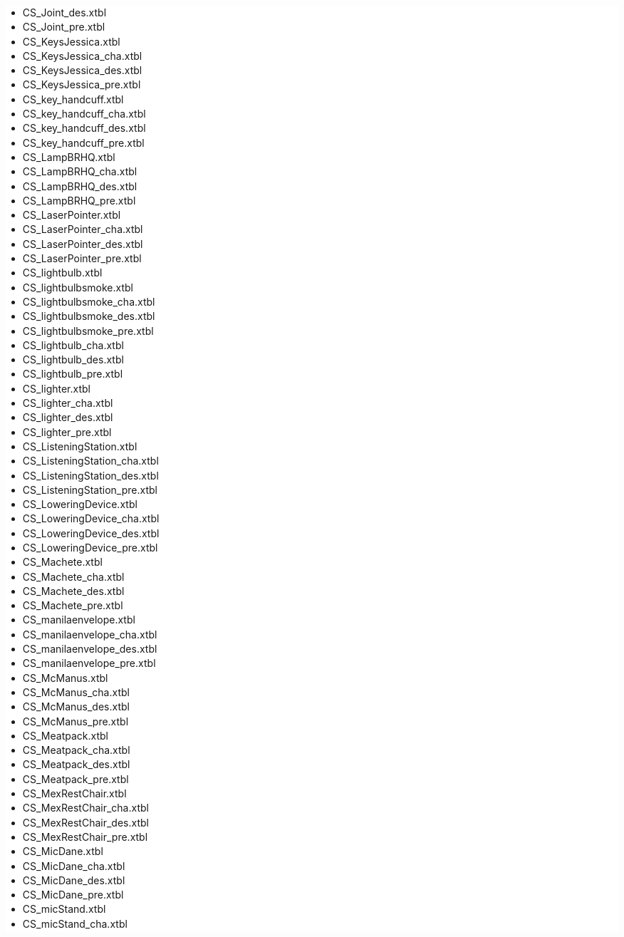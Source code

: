 * CS_Joint_des.xtbl
* CS_Joint_pre.xtbl
* CS_KeysJessica.xtbl
* CS_KeysJessica_cha.xtbl
* CS_KeysJessica_des.xtbl
* CS_KeysJessica_pre.xtbl
* CS_key_handcuff.xtbl
* CS_key_handcuff_cha.xtbl
* CS_key_handcuff_des.xtbl
* CS_key_handcuff_pre.xtbl
* CS_LampBRHQ.xtbl
* CS_LampBRHQ_cha.xtbl
* CS_LampBRHQ_des.xtbl
* CS_LampBRHQ_pre.xtbl
* CS_LaserPointer.xtbl
* CS_LaserPointer_cha.xtbl
* CS_LaserPointer_des.xtbl
* CS_LaserPointer_pre.xtbl
* CS_lightbulb.xtbl
* CS_lightbulbsmoke.xtbl
* CS_lightbulbsmoke_cha.xtbl
* CS_lightbulbsmoke_des.xtbl
* CS_lightbulbsmoke_pre.xtbl
* CS_lightbulb_cha.xtbl
* CS_lightbulb_des.xtbl
* CS_lightbulb_pre.xtbl
* CS_lighter.xtbl
* CS_lighter_cha.xtbl
* CS_lighter_des.xtbl
* CS_lighter_pre.xtbl
* CS_ListeningStation.xtbl
* CS_ListeningStation_cha.xtbl
* CS_ListeningStation_des.xtbl
* CS_ListeningStation_pre.xtbl
* CS_LoweringDevice.xtbl
* CS_LoweringDevice_cha.xtbl
* CS_LoweringDevice_des.xtbl
* CS_LoweringDevice_pre.xtbl
* CS_Machete.xtbl
* CS_Machete_cha.xtbl
* CS_Machete_des.xtbl
* CS_Machete_pre.xtbl
* CS_manilaenvelope.xtbl
* CS_manilaenvelope_cha.xtbl
* CS_manilaenvelope_des.xtbl
* CS_manilaenvelope_pre.xtbl
* CS_McManus.xtbl
* CS_McManus_cha.xtbl
* CS_McManus_des.xtbl
* CS_McManus_pre.xtbl
* CS_Meatpack.xtbl
* CS_Meatpack_cha.xtbl
* CS_Meatpack_des.xtbl
* CS_Meatpack_pre.xtbl
* CS_MexRestChair.xtbl
* CS_MexRestChair_cha.xtbl
* CS_MexRestChair_des.xtbl
* CS_MexRestChair_pre.xtbl
* CS_MicDane.xtbl
* CS_MicDane_cha.xtbl
* CS_MicDane_des.xtbl
* CS_MicDane_pre.xtbl
* CS_micStand.xtbl
* CS_micStand_cha.xtbl
